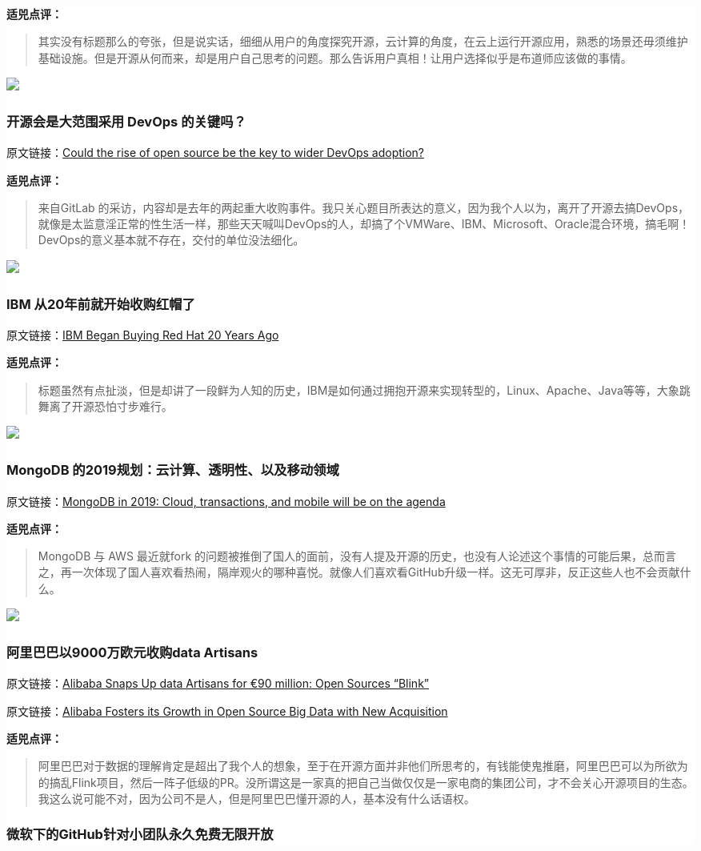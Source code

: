 **适兕点评：**

> 其实没有标题那么的夸张，但是说实话，细细从用户的角度探究开源，云计算的角度，在云上运行开源应用，熟悉的场景还毋须维护基础设施。但是开源从何而来，却是用户自己思考的问题。那么告诉用户真相！让用户选择似乎是布道师应该做的事情。

![](https://www.ciodive.com/user_media/cache/44/0f/440ff0d11729082943d4eb227a0dda4d.jpg)

### 开源会是大范围采用 DevOps 的关键吗？

原文链接：[Could the rise of open source be the key to wider DevOps adoption?](https://www.ciodive.com/news/could-the-rise-of-open-source-be-the-key-to-wider-devops-adoption/545224/)

**适兕点评：**

> 来自GitLab 的采访，内容却是去年的两起重大收购事件。我只关心题目所表达的意义，因为我个人以为，离开了开源去搞DevOps，就像是太监意淫正常的性生活一样，那些天天喊叫DevOps的人，却搞了个VMWare、IBM、Microsoft、Oracle混合环境，搞毛啊！DevOps的意义基本就不存在，交付的单位没法细化。

![](https://www.linuxjournal.com/sites/default/files/styles/1700x1000/public/nodeimage/story/bigstock--141739988.jpg?itok=btpQ2QN1)

### IBM 从20年前就开始收购红帽了

原文链接：[IBM Began Buying Red Hat 20 Years Ago](https://www.linuxjournal.com/content/ibm-began-buying-red-hat-20-years-ago)

**适兕点评：**

> 标题虽然有点扯淡，但是却讲了一段鲜为人知的历史，IBM是如何通过拥抱开源来实现转型的，Linux、Apache、Java等等，大象跳舞离了开源恐怕寸步难行。

![](https://zdnet3.cbsistatic.com/hub/i/r/2018/02/16/8abdb3e1-47bc-446e-9871-c4e11a46f680/resize/470xauto/2ea638bf5532abe5081dabb0fbecbc2d/mongo-db-logo.png)

### MongoDB 的2019规划：云计算、透明性、以及移动领域

原文链接：[MongoDB in 2019: Cloud, transactions, and mobile will be on the agenda](https://www.zdnet.com/article/mongodb-in-2019-cloud-transactions-and-mobile-will-be-on-the-agenda/)

**适兕点评：**

> MongoDB 与 AWS 最近就fork 的问题被推倒了国人的面前，没有人提及开源的历史，也没有人论述这个事情的可能后果，总而言之，再一次体现了国人喜欢看热闹，隔岸观火的哪种喜悦。就像人们喜欢看GitHub升级一样。这无可厚非，反正这些人也不会贡献什么。

![](https://www.cbronline.com/wp-content/uploads/2019/01/alibaba-1-570x300.jpg)

### 阿里巴巴以9000万欧元收购data Artisans

原文链接：[Alibaba Snaps Up data Artisans for €90 million: Open Sources “Blink”](https://www.cbronline.com/news/alibaba-data-artisans)

原文链接：[Alibaba Fosters its Growth in Open Source Big Data with New Acquisition](https://www.entrepreneur.com/article/326023)

**适兕点评：**

> 阿里巴巴对于数据的理解肯定是超出了我个人的想象，至于在开源方面并非他们所思考的，有钱能使鬼推磨，阿里巴巴可以为所欲为的搞乱Flink项目，然后一阵子低级的PR。没所谓这是一家真的把自己当做仅仅是一家电商的集团公司，才不会关心开源项目的生态。我这么说可能不对，因为公司不是人，但是阿里巴巴懂开源的人，基本没有什么话语权。

### 微软下的GitHub针对小团队永久免费无限开放
